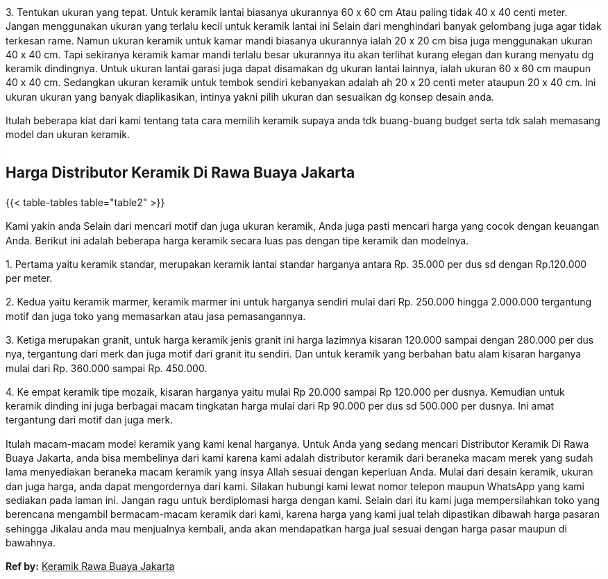 3\. Tentukan ukuran yang tepat. Untuk keramik lantai biasanya ukurannya 60 x 60 cm Atau paling tidak 40 x 40 centi meter. Jangan menggunakan ukuran yang terlalu kecil untuk keramik lantai ini Selain dari menghindari banyak gelombang juga agar tidak terkesan rame. Namun ukuran keramik untuk kamar mandi biasanya ukurannya ialah 20 x 20 cm bisa juga menggunakan ukuran 40 x 40 cm. Tapi sekiranya keramik kamar mandi terlalu besar ukurannya itu akan terlihat kurang elegan dan kurang menyatu dg keramik dindingnya. Untuk ukuran lantai garasi juga dapat disamakan dg ukuran lantai lainnya, ialah ukuran 60 x 60 cm maupun 40 x 40 cm. Sedangkan ukuran keramik untuk tembok sendiri kebanyakan adalah ah 20 x 20 centi meter ataupun 20 x 40 cm. Ini ukuran ukuran yang banyak diaplikasikan, intinya yakni pilih ukuran dan sesuaikan dg konsep desain anda.

Itulah beberapa kiat dari kami tentang tata cara memilih keramik supaya anda tdk buang-buang budget serta tdk salah memasang model dan ukuran keramik.

## Harga Distributor Keramik Di Rawa Buaya Jakarta

{{< table-tables table="table2" >}}

Kami yakin anda Selain dari mencari motif dan juga ukuran keramik, Anda juga pasti mencari harga yang cocok dengan keuangan Anda. Berikut ini adalah beberapa harga keramik secara luas pas dengan tipe keramik dan modelnya.

1\. Pertama yaitu keramik standar, merupakan keramik lantai standar harganya antara Rp. 35.000 per dus sd dengan Rp.120.000 per meter.

2\. Kedua yaitu keramik marmer, keramik marmer ini untuk harganya sendiri mulai dari Rp. 250.000 hingga 2.000.000 tergantung motif dan juga toko yang memasarkan atau jasa pemasangannya.

3\. Ketiga merupakan granit, untuk harga keramik jenis granit ini harga lazimnya kisaran 120.000 sampai dengan 280.000 per dus nya, tergantung dari merk dan juga motif dari granit itu sendiri. Dan untuk keramik yang berbahan batu alam kisaran harganya mulai dari Rp. 360.000 sampai Rp. 450.000.

4\. Ke empat keramik tipe mozaik, kisaran harganya yaitu mulai Rp 20.000 sampai Rp 120.000 per dusnya. Kemudian untuk keramik dinding ini juga berbagai macam tingkatan harga mulai dari Rp 90.000 per dus sd 500.000 per dusnya. Ini amat tergantung dari motif dan juga merk.

Itulah macam-macam model keramik yang kami kenal harganya. Untuk Anda yang sedang mencari Distributor Keramik Di Rawa Buaya Jakarta, anda bisa membelinya dari kami karena kami adalah distributor keramik dari beraneka macam merek yang sudah lama menyediakan beraneka macam keramik yang insya Allah sesuai dengan keperluan Anda. Mulai dari desain keramik, ukuran dan juga harga, anda dapat mengordernya dari kami. Silakan hubungi kami lewat nomor telepon maupun WhatsApp yang kami sediakan pada laman ini. Jangan ragu untuk berdiplomasi harga dengan kami. Selain dari itu kami juga mempersilahkan toko yang berencana mengambil bermacam-macam keramik dari kami, karena harga yang kami jual telah dipastikan dibawah harga pasaran sehingga Jikalau anda mau menjualnya kembali, anda akan mendapatkan harga jual sesuai dengan harga pasar maupun di bawahnya.

**Ref by:** [Keramik Rawa Buaya Jakarta](https://id.wikipedia.org/wiki/Keramik)
